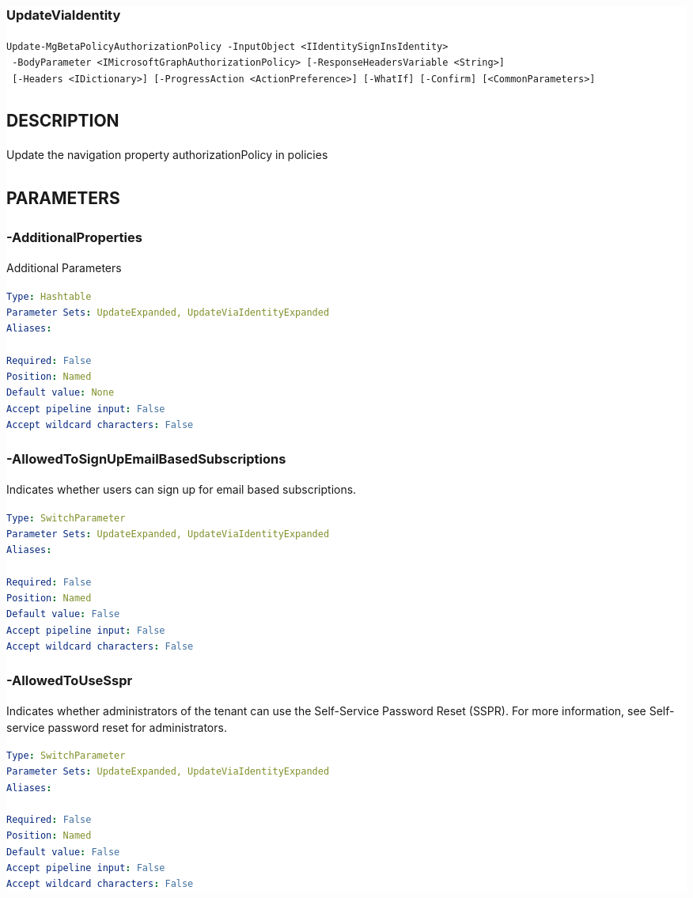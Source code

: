 
### UpdateViaIdentity
```
Update-MgBetaPolicyAuthorizationPolicy -InputObject <IIdentitySignInsIdentity>
 -BodyParameter <IMicrosoftGraphAuthorizationPolicy> [-ResponseHeadersVariable <String>]
 [-Headers <IDictionary>] [-ProgressAction <ActionPreference>] [-WhatIf] [-Confirm] [<CommonParameters>]
```

## DESCRIPTION
Update the navigation property authorizationPolicy in policies

## PARAMETERS

### -AdditionalProperties
Additional Parameters

```yaml
Type: Hashtable
Parameter Sets: UpdateExpanded, UpdateViaIdentityExpanded
Aliases:

Required: False
Position: Named
Default value: None
Accept pipeline input: False
Accept wildcard characters: False
```

### -AllowedToSignUpEmailBasedSubscriptions
Indicates whether users can sign up for email based subscriptions.

```yaml
Type: SwitchParameter
Parameter Sets: UpdateExpanded, UpdateViaIdentityExpanded
Aliases:

Required: False
Position: Named
Default value: False
Accept pipeline input: False
Accept wildcard characters: False
```

### -AllowedToUseSspr
Indicates whether administrators of the tenant can use the Self-Service Password Reset (SSPR).
For more information, see Self-service password reset for administrators.

```yaml
Type: SwitchParameter
Parameter Sets: UpdateExpanded, UpdateViaIdentityExpanded
Aliases:

Required: False
Position: Named
Default value: False
Accept pipeline input: False
Accept wildcard characters: False
```
